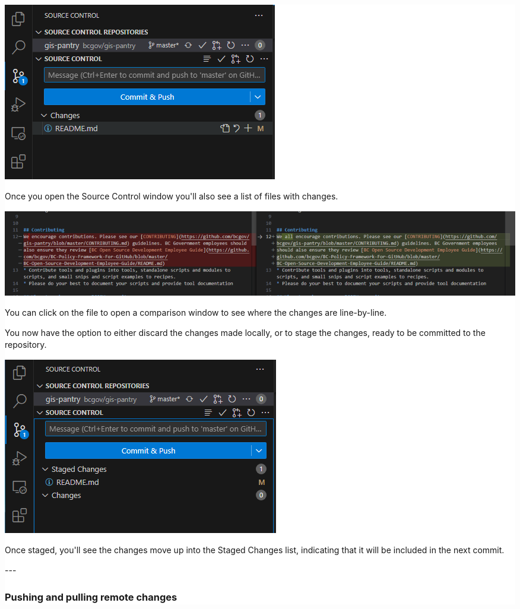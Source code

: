 <img src=_media/GitHub_VSCode_Source_Changes.PNG>
<p>Once you open the Source Control window you'll also see a list of files with changes.</p>
<img src=_media/GitHub_VSCode_Source_Changes2.PNG>
<p>You can click on the file to open a comparison window to see where the changes are line-by-line.</p>
<p>You now have the option to either discard the changes made locally, or to stage the changes, ready to be committed to the repository.</p>
<img src=_media/GitHub_VSCode_Source_StagedChanges.PNG>
<p>Once staged, you'll see the changes move up into the Staged Changes list, indicating that it will be included in the next commit.</p>
---

### Pushing and pulling remote changes